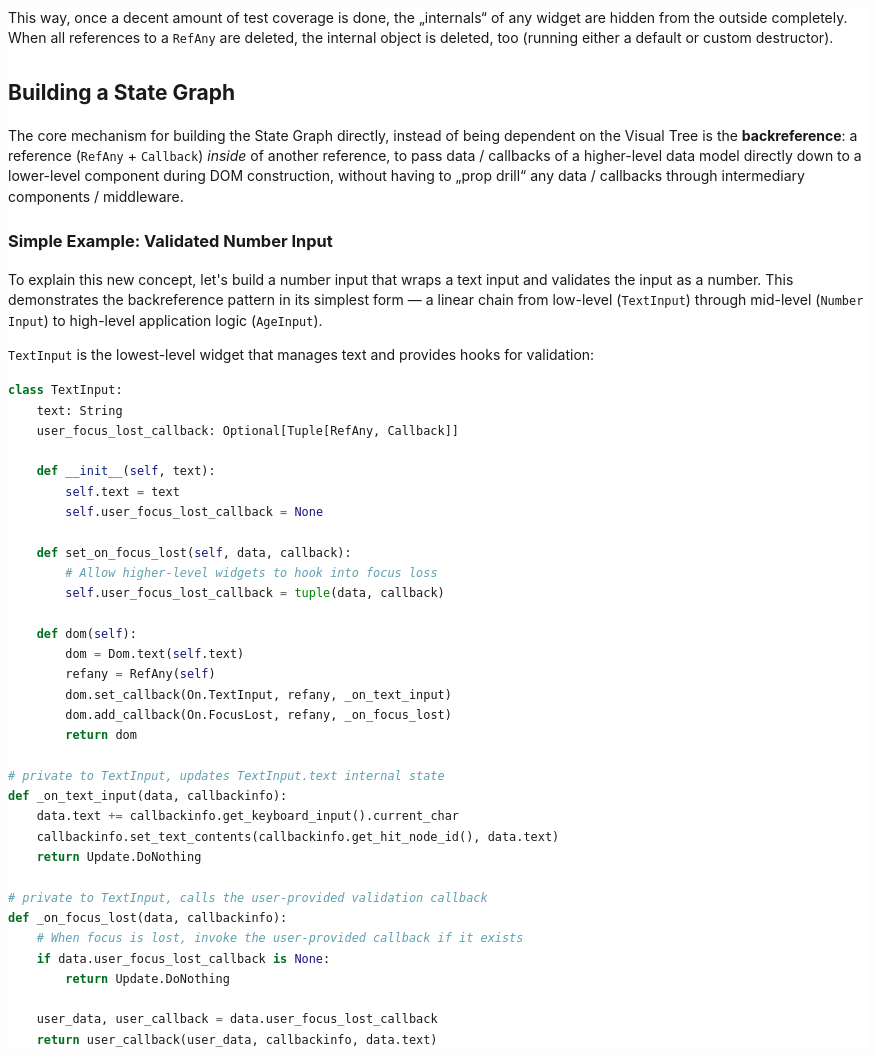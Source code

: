 This way, once a decent amount of test coverage is done, the „internals“ of any widget
are hidden from the outside completely. When all references to a `RefAny` are deleted, 
the internal object is deleted, too (running either a default or custom destructor).

## Building a State Graph

The core mechanism for building the State Graph directly, instead of being dependent on 
the Visual Tree is the **backreference**: a reference (`RefAny` + `Callback`) *inside* of 
another reference, to pass data / callbacks of a higher-level data model directly down to 
a lower-level component during DOM construction, without having to „prop drill“ any data / callbacks
through intermediary components / middleware.

### Simple Example: Validated Number Input

To explain this new concept, let's build a number input that wraps a text input and validates 
the input as a number. This demonstrates the backreference pattern in its simplest form — a 
linear chain from low-level (`TextInput`) through mid-level (`NumberInput`) to high-level 
application logic (`AgeInput`).

`TextInput` is the lowest-level widget that manages text and provides hooks for validation:

```python
class TextInput:
    text: String
    user_focus_lost_callback: Optional[Tuple[RefAny, Callback]]

    def __init__(self, text):
        self.text = text
        self.user_focus_lost_callback = None

    def set_on_focus_lost(self, data, callback):
        # Allow higher-level widgets to hook into focus loss
        self.user_focus_lost_callback = tuple(data, callback)

    def dom(self):
        dom = Dom.text(self.text)
        refany = RefAny(self)
        dom.set_callback(On.TextInput, refany, _on_text_input)
        dom.add_callback(On.FocusLost, refany, _on_focus_lost)
        return dom

# private to TextInput, updates TextInput.text internal state
def _on_text_input(data, callbackinfo):
    data.text += callbackinfo.get_keyboard_input().current_char
    callbackinfo.set_text_contents(callbackinfo.get_hit_node_id(), data.text)
    return Update.DoNothing

# private to TextInput, calls the user-provided validation callback
def _on_focus_lost(data, callbackinfo):
    # When focus is lost, invoke the user-provided callback if it exists
    if data.user_focus_lost_callback is None:
        return Update.DoNothing
    
    user_data, user_callback = data.user_focus_lost_callback
    return user_callback(user_data, callbackinfo, data.text)
```
